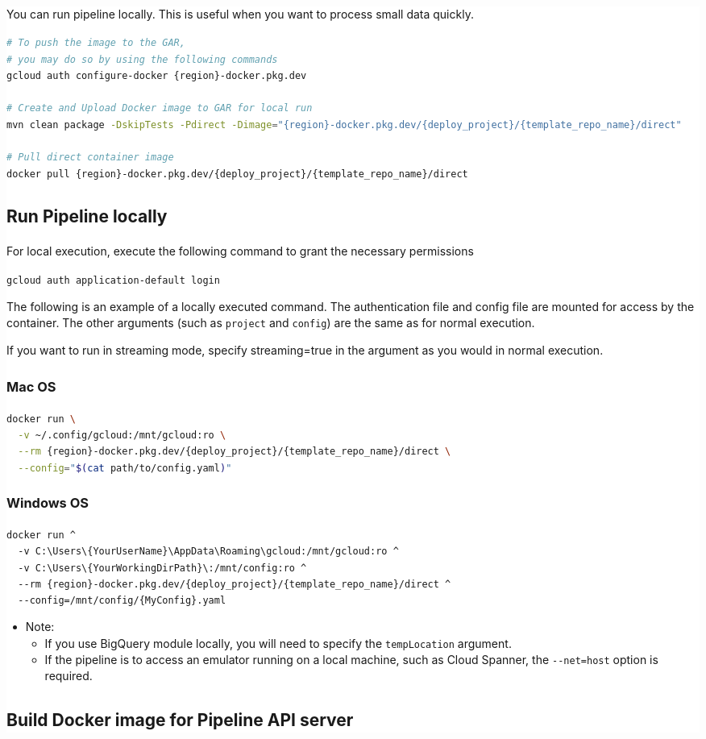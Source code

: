 You can run pipeline locally. This is useful when you want to process small data quickly.

```sh
# To push the image to the GAR,
# you may do so by using the following commands
gcloud auth configure-docker {region}-docker.pkg.dev

# Create and Upload Docker image to GAR for local run
mvn clean package -DskipTests -Pdirect -Dimage="{region}-docker.pkg.dev/{deploy_project}/{template_repo_name}/direct"

# Pull direct container image
docker pull {region}-docker.pkg.dev/{deploy_project}/{template_repo_name}/direct
```

## Run Pipeline locally

For local execution, execute the following command to grant the necessary permissions

```shell
gcloud auth application-default login
````

The following is an example of a locally executed command.
The authentication file and config file are mounted for access by the container.
The other arguments (such as `project` and `config`) are the same as for normal execution.

If you want to run in streaming mode, specify streaming=true in the argument as you would in normal execution.

### Mac OS

```sh
docker run \
  -v ~/.config/gcloud:/mnt/gcloud:ro \
  --rm {region}-docker.pkg.dev/{deploy_project}/{template_repo_name}/direct \
  --config="$(cat path/to/config.yaml)"
```

### Windows OS

```sh
docker run ^
  -v C:\Users\{YourUserName}\AppData\Roaming\gcloud:/mnt/gcloud:ro ^
  -v C:\Users\{YourWorkingDirPath}\:/mnt/config:ro ^
  --rm {region}-docker.pkg.dev/{deploy_project}/{template_repo_name}/direct ^
  --config=/mnt/config/{MyConfig}.yaml
```

* Note:
  * If you use BigQuery module locally, you will need to specify the `tempLocation` argument.
  * If the pipeline is to access an emulator running on a local machine, such as Cloud Spanner, the `--net=host` option is required.

## Build Docker image for Pipeline API server
